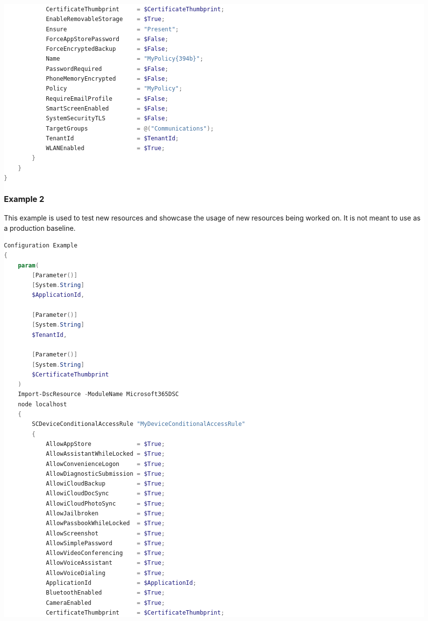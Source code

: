 ```powershell
            CertificateThumbprint     = $CertificateThumbprint;
            EnableRemovableStorage    = $True;
            Ensure                    = "Present";
            ForceAppStorePassword     = $False;
            ForceEncryptedBackup      = $False;
            Name                      = "MyPolicy{394b}";
            PasswordRequired          = $False;
            PhoneMemoryEncrypted      = $False;
            Policy                    = "MyPolicy";
            RequireEmailProfile       = $False;
            SmartScreenEnabled        = $False;
            SystemSecurityTLS         = $False;
            TargetGroups              = @("Communications");
            TenantId                  = $TenantId;
            WLANEnabled               = $True;
        }
    }
}
```

### Example 2

This example is used to test new resources and showcase the usage of new resources being worked on.
It is not meant to use as a production baseline.

```powershell
Configuration Example
{
    param(
        [Parameter()]
        [System.String]
        $ApplicationId,

        [Parameter()]
        [System.String]
        $TenantId,

        [Parameter()]
        [System.String]
        $CertificateThumbprint
    )
    Import-DscResource -ModuleName Microsoft365DSC
    node localhost
    {
        SCDeviceConditionalAccessRule "MyDeviceConditionalAccessRule"
        {
            AllowAppStore             = $True;
            AllowAssistantWhileLocked = $True;
            AllowConvenienceLogon     = $True;
            AllowDiagnosticSubmission = $True;
            AllowiCloudBackup         = $True;
            AllowiCloudDocSync        = $True;
            AllowiCloudPhotoSync      = $True;
            AllowJailbroken           = $True;
            AllowPassbookWhileLocked  = $True;
            AllowScreenshot           = $True;
            AllowSimplePassword       = $True;
            AllowVideoConferencing    = $True;
            AllowVoiceAssistant       = $True;
            AllowVoiceDialing         = $True;
            ApplicationId             = $ApplicationId;
            BluetoothEnabled          = $True;
            CameraEnabled             = $True;
            CertificateThumbprint     = $CertificateThumbprint;
```